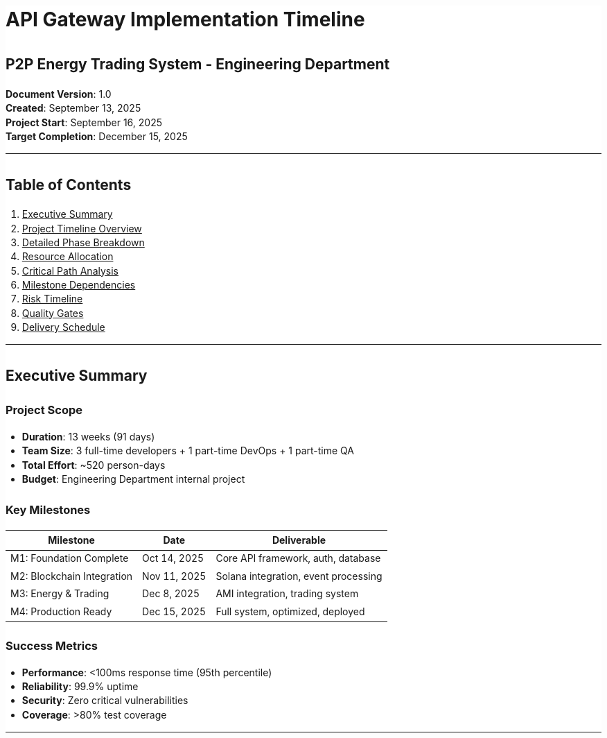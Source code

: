 # API Gateway Implementation Timeline
## P2P Energy Trading System - Engineering Department

**Document Version**: 1.0  
**Created**: September 13, 2025  
**Project Start**: September 16, 2025  
**Target Completion**: December 15, 2025  

---

## Table of Contents

1. [Executive Summary](#executive-summary)
2. [Project Timeline Overview](#project-timeline-overview)
3. [Detailed Phase Breakdown](#detailed-phase-breakdown)
4. [Resource Allocation](#resource-allocation)
5. [Critical Path Analysis](#critical-path-analysis)
6. [Milestone Dependencies](#milestone-dependencies)
7. [Risk Timeline](#risk-timeline)
8. [Quality Gates](#quality-gates)
9. [Delivery Schedule](#delivery-schedule)

---

## Executive Summary

### Project Scope
- **Duration**: 13 weeks (91 days)
- **Team Size**: 3 full-time developers + 1 part-time DevOps + 1 part-time QA
- **Total Effort**: ~520 person-days
- **Budget**: Engineering Department internal project

### Key Milestones
| Milestone | Date | Deliverable |
|-----------|------|-------------|
| M1: Foundation Complete | Oct 14, 2025 | Core API framework, auth, database |
| M2: Blockchain Integration | Nov 11, 2025 | Solana integration, event processing |
| M3: Energy & Trading | Dec 8, 2025 | AMI integration, trading system |
| M4: Production Ready | Dec 15, 2025 | Full system, optimized, deployed |

### Success Metrics
- **Performance**: <100ms response time (95th percentile)
- **Reliability**: 99.9% uptime
- **Security**: Zero critical vulnerabilities
- **Coverage**: >80% test coverage

---